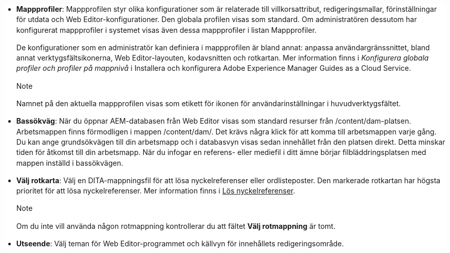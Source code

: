    - **Mappprofiler**: Mappprofilen styr olika konfigurationer som är relaterade till villkorsattribut, redigeringsmallar, förinställningar för utdata och Web Editor-konfigurationer. Den globala profilen visas som standard. Om administratören dessutom har konfigurerat mappprofiler i systemet visas även dessa mappprofiler i listan Mappprofiler.

     De konfigurationer som en administratör kan definiera i mappprofilen är bland annat: anpassa användargränssnittet, bland annat verktygsfältsikonerna, Web Editor-layouten, kodavsnitten och rotkartan. Mer information finns i *Konfigurera globala profiler och profiler på mappnivå* i Installera och konfigurera Adobe Experience Manager Guides as a Cloud Service.

     >[!NOTE]
     >
     > Namnet på den aktuella mappprofilen visas som etikett för ikonen för användarinställningar i huvudverktygsfältet.

   - **Bassökväg**: När du öppnar AEM-databasen från Web Editor visas som standard resurser från /content/dam-platsen. Arbetsmappen finns förmodligen i mappen /content/dam/. Det krävs några klick för att komma till arbetsmappen varje gång. Du kan ange grundsökvägen till din arbetsmapp och i databasvyn visas sedan innehållet från den platsen direkt. Detta minskar tiden för åtkomst till din arbetsmapp. När du infogar en referens- eller mediefil i ditt ämne börjar filbläddringsplatsen med mappen inställd i bassökvägen.

   - **Välj rotkarta**: Välj en DITA-mappningsfil för att lösa nyckelreferenser eller ordlisteposter. Den markerade rotkartan har högsta prioritet för att lösa nyckelreferenser. Mer information finns i [Lös nyckelreferenser](map-editor-other-features.md#id176GD01H05Z).

     >[!NOTE]
     >    
     > Om du inte vill använda någon rotmappning kontrollerar du att fältet **Välj rotmappning** är tomt.

- **Utseende**: Välj teman för Web Editor-programmet och källvyn för innehållets redigeringsområde.
